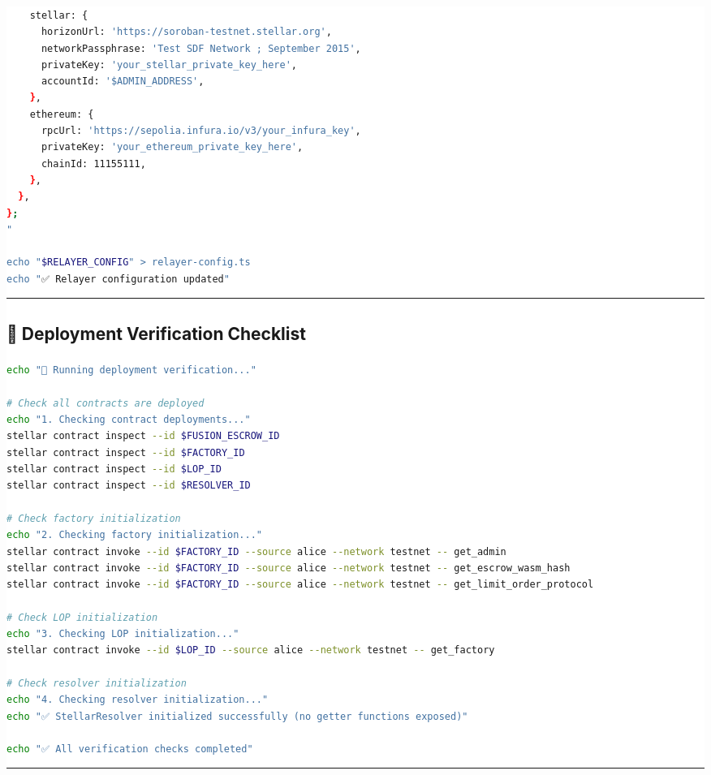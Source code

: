```bash
    stellar: {
      horizonUrl: 'https://soroban-testnet.stellar.org',
      networkPassphrase: 'Test SDF Network ; September 2015',
      privateKey: 'your_stellar_private_key_here',
      accountId: '$ADMIN_ADDRESS',
    },
    ethereum: {
      rpcUrl: 'https://sepolia.infura.io/v3/your_infura_key',
      privateKey: 'your_ethereum_private_key_here',
      chainId: 11155111,
    },
  },
};
"

echo "$RELAYER_CONFIG" > relayer-config.ts
echo "✅ Relayer configuration updated"
```

---

## 🎯 **Deployment Verification Checklist**

```bash
echo "🎯 Running deployment verification..."

# Check all contracts are deployed
echo "1. Checking contract deployments..."
stellar contract inspect --id $FUSION_ESCROW_ID
stellar contract inspect --id $FACTORY_ID
stellar contract inspect --id $LOP_ID
stellar contract inspect --id $RESOLVER_ID

# Check factory initialization
echo "2. Checking factory initialization..."
stellar contract invoke --id $FACTORY_ID --source alice --network testnet -- get_admin
stellar contract invoke --id $FACTORY_ID --source alice --network testnet -- get_escrow_wasm_hash
stellar contract invoke --id $FACTORY_ID --source alice --network testnet -- get_limit_order_protocol

# Check LOP initialization
echo "3. Checking LOP initialization..."
stellar contract invoke --id $LOP_ID --source alice --network testnet -- get_factory

# Check resolver initialization
echo "4. Checking resolver initialization..."
echo "✅ StellarResolver initialized successfully (no getter functions exposed)"

echo "✅ All verification checks completed"
```

---